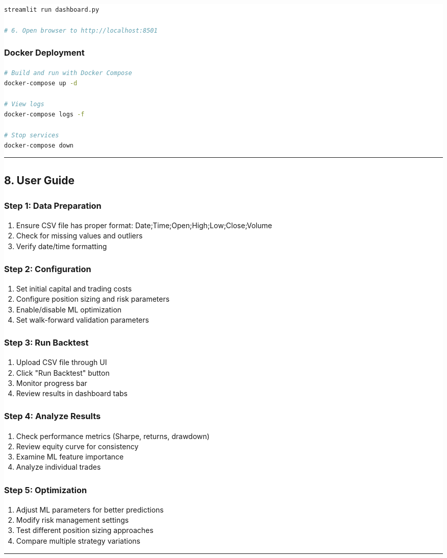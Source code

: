 ```bash
streamlit run dashboard.py

# 6. Open browser to http://localhost:8501
```

### Docker Deployment

```bash
# Build and run with Docker Compose
docker-compose up -d

# View logs
docker-compose logs -f

# Stop services
docker-compose down
```

---

## 8. User Guide

### Step 1: Data Preparation
1. Ensure CSV file has proper format: Date;Time;Open;High;Low;Close;Volume
2. Check for missing values and outliers
3. Verify date/time formatting

### Step 2: Configuration
1. Set initial capital and trading costs
2. Configure position sizing and risk parameters
3. Enable/disable ML optimization
4. Set walk-forward validation parameters

### Step 3: Run Backtest
1. Upload CSV file through UI
2. Click "Run Backtest" button
3. Monitor progress bar
4. Review results in dashboard tabs

### Step 4: Analyze Results
1. Check performance metrics (Sharpe, returns, drawdown)
2. Review equity curve for consistency
3. Examine ML feature importance
4. Analyze individual trades

### Step 5: Optimization
1. Adjust ML parameters for better predictions
2. Modify risk management settings
3. Test different position sizing approaches
4. Compare multiple strategy variations

---